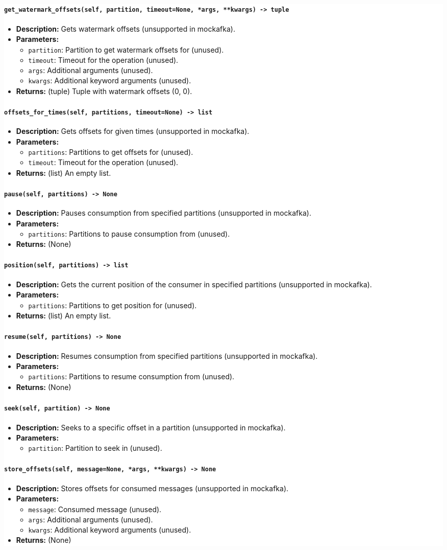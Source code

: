 #### `get_watermark_offsets(self, partition, timeout=None, *args, **kwargs) -> tuple`
- **Description:** Gets watermark offsets (unsupported in mockafka).
- **Parameters:**
  - `partition`: Partition to get watermark offsets for (unused).
  - `timeout`: Timeout for the operation (unused).
  - `args`: Additional arguments (unused).
  - `kwargs`: Additional keyword arguments (unused).
- **Returns:** (tuple) Tuple with watermark offsets (0, 0).

#### `offsets_for_times(self, partitions, timeout=None) -> list`
- **Description:** Gets offsets for given times (unsupported in mockafka).
- **Parameters:**
  - `partitions`: Partitions to get offsets for (unused).
  - `timeout`: Timeout for the operation (unused).
- **Returns:** (list) An empty list.

#### `pause(self, partitions) -> None`
- **Description:** Pauses consumption from specified partitions (unsupported in mockafka).
- **Parameters:**
  - `partitions`: Partitions to pause consumption from (unused).
- **Returns:** (None)

#### `position(self, partitions) -> list`
- **Description:** Gets the current position of the consumer in specified partitions (unsupported in mockafka).
- **Parameters:**
  - `partitions`: Partitions to get position for (unused).
- **Returns:** (list) An empty list.

#### `resume(self, partitions) -> None`
- **Description:** Resumes consumption from specified partitions (unsupported in mockafka).
- **Parameters:**
  - `partitions`: Partitions to resume consumption from (unused).
- **Returns:** (None)

#### `seek(self, partition) -> None`
- **Description:** Seeks to a specific offset in a partition (unsupported in mockafka).
- **Parameters:**
  - `partition`: Partition to seek in (unused).

#### `store_offsets(self, message=None, *args, **kwargs) -> None`
- **Description:** Stores offsets for consumed messages (unsupported in mockafka).
- **Parameters:**
  - `message`: Consumed message (unused).
  - `args`: Additional arguments (unused).
  - `kwargs`: Additional keyword arguments (unused).
- **Returns:** (None)
